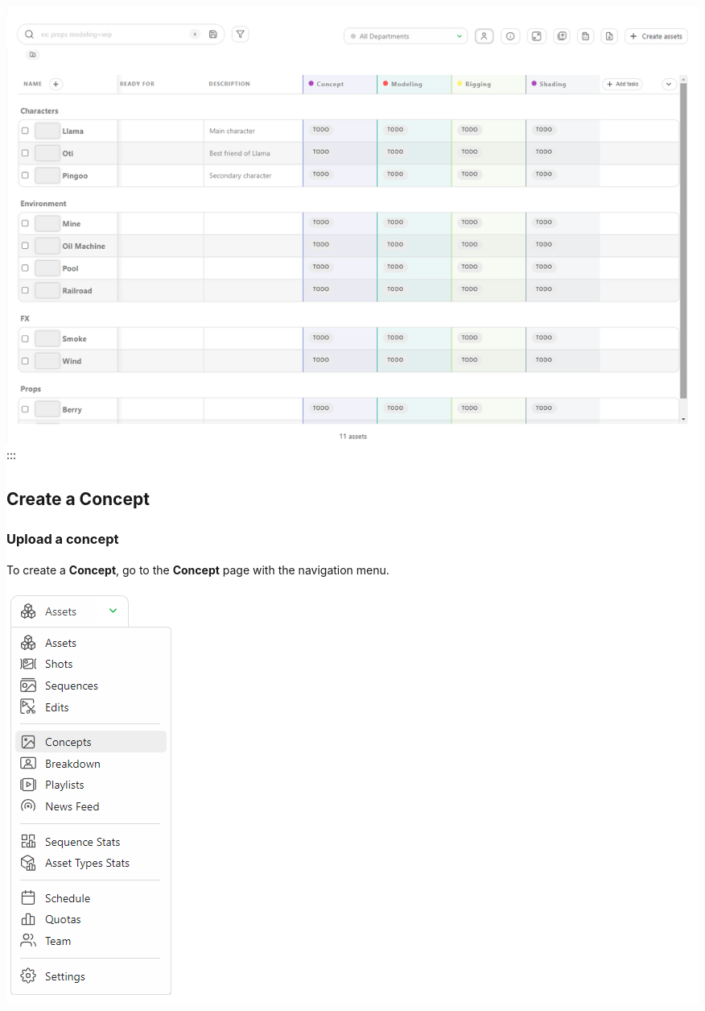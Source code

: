 ![Import data copy paste data](../img/getting-started/import_result_asset.png)
:::


## Create a Concept
### Upload a concept

To create a **Concept**, go to the **Concept** page with the navigation menu.

![Concept Menu](../img/getting-started/menu_concept.png)
